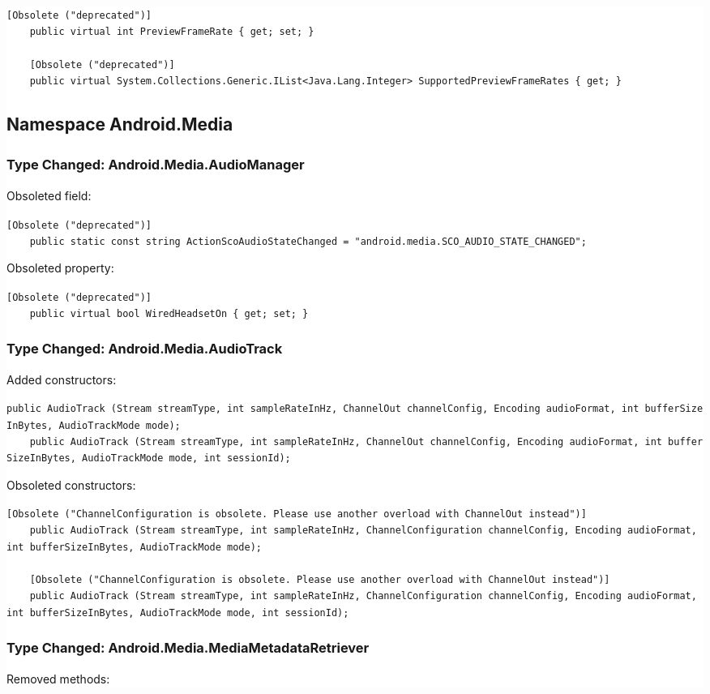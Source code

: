 ```
[Obsolete ("deprecated")]
	public virtual int PreviewFrameRate { get; set; }

	[Obsolete ("deprecated")]
	public virtual System.Collections.Generic.IList<Java.Lang.Integer> SupportedPreviewFrameRates { get; }
```

## Namespace Android.Media

### Type Changed: Android.Media.AudioManager

Obsoleted field:

```
[Obsolete ("deprecated")]
	public static const string ActionScoAudioStateChanged = "android.media.SCO_AUDIO_STATE_CHANGED";
```

Obsoleted property:

```
[Obsolete ("deprecated")]
	public virtual bool WiredHeadsetOn { get; set; }
```

### Type Changed: Android.Media.AudioTrack

Added constructors:

```
public AudioTrack (Stream streamType, int sampleRateInHz, ChannelOut channelConfig, Encoding audioFormat, int bufferSizeInBytes, AudioTrackMode mode);
	public AudioTrack (Stream streamType, int sampleRateInHz, ChannelOut channelConfig, Encoding audioFormat, int bufferSizeInBytes, AudioTrackMode mode, int sessionId);
```

Obsoleted constructors:

```
[Obsolete ("ChannelConfiguration is obsolete. Please use another overload with ChannelOut instead")]
	public AudioTrack (Stream streamType, int sampleRateInHz, ChannelConfiguration channelConfig, Encoding audioFormat, int bufferSizeInBytes, AudioTrackMode mode);

	[Obsolete ("ChannelConfiguration is obsolete. Please use another overload with ChannelOut instead")]
	public AudioTrack (Stream streamType, int sampleRateInHz, ChannelConfiguration channelConfig, Encoding audioFormat, int bufferSizeInBytes, AudioTrackMode mode, int sessionId);
```

### Type Changed: Android.Media.MediaMetadataRetriever

Removed methods:
